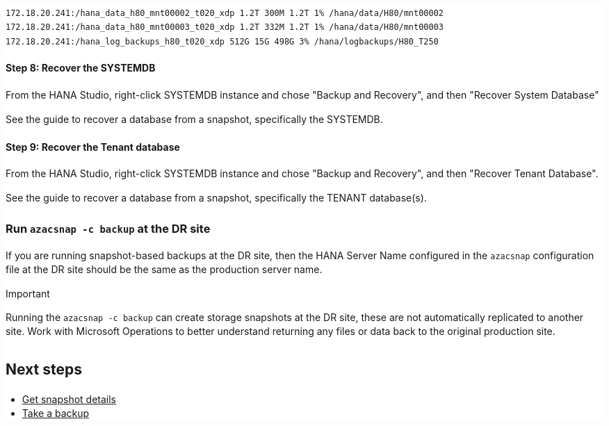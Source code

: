 ```output
172.18.20.241:/hana_data_h80_mnt00002_t020_xdp 1.2T 300M 1.2T 1% /hana/data/H80/mnt00002
172.18.20.241:/hana_data_h80_mnt00003_t020_xdp 1.2T 332M 1.2T 1% /hana/data/H80/mnt00003
172.18.20.241:/hana_log_backups_h80_t020_xdp 512G 15G 498G 3% /hana/logbackups/H80_T250
```

#### Step 8: Recover the SYSTEMDB

From the HANA Studio, right-click SYSTEMDB instance and chose "Backup and Recovery", and then "Recover System Database"

See the guide to recover a database from a snapshot, specifically the SYSTEMDB.

#### Step 9: Recover the Tenant database

From the HANA Studio, right-click SYSTEMDB instance and chose "Backup and Recovery", and then "Recover Tenant Database".

See the guide to recover a database from a snapshot, specifically the TENANT database(s).

### Run `azacsnap -c backup` at the DR site

If you are running snapshot-based backups at the DR site, then the HANA Server Name configured in the `azacsnap` configuration file at the DR site should be the same as the production server name.

> [!IMPORTANT]
> Running the `azacsnap -c backup` can create storage snapshots at the DR site, these are not automatically replicated to another site.  Work with Microsoft Operations to better understand returning any files or data back to the original production site.

## Next steps

- [Get snapshot details](azacsnap-cmd-ref-details.md)
- [Take a backup](azacsnap-cmd-ref-backup.md)
